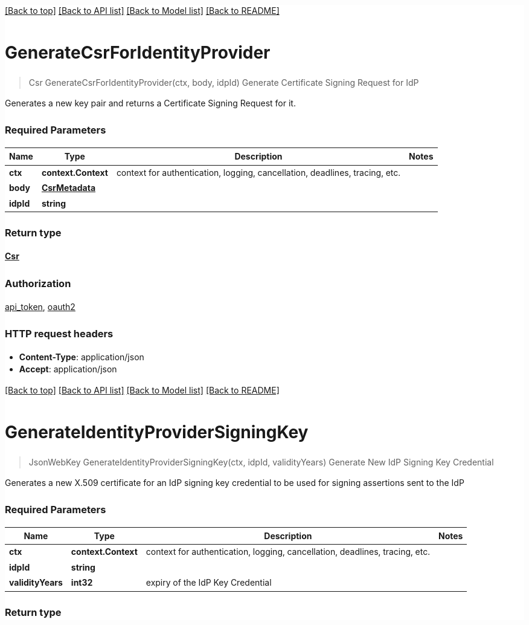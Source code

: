 [[Back to top]](#) [[Back to API list]](../README.md#documentation-for-api-endpoints) [[Back to Model list]](../README.md#documentation-for-models) [[Back to README]](../README.md)

# **GenerateCsrForIdentityProvider**
> Csr GenerateCsrForIdentityProvider(ctx, body, idpId)
Generate Certificate Signing Request for IdP

Generates a new key pair and returns a Certificate Signing Request for it.

### Required Parameters

Name | Type | Description  | Notes
------------- | ------------- | ------------- | -------------
 **ctx** | **context.Context** | context for authentication, logging, cancellation, deadlines, tracing, etc.
  **body** | [**CsrMetadata**](CsrMetadata.md)|  | 
  **idpId** | **string**|  | 

### Return type

[**Csr**](Csr.md)

### Authorization

[api_token](../README.md#api_token), [oauth2](../README.md#oauth2)

### HTTP request headers

 - **Content-Type**: application/json
 - **Accept**: application/json

[[Back to top]](#) [[Back to API list]](../README.md#documentation-for-api-endpoints) [[Back to Model list]](../README.md#documentation-for-models) [[Back to README]](../README.md)

# **GenerateIdentityProviderSigningKey**
> JsonWebKey GenerateIdentityProviderSigningKey(ctx, idpId, validityYears)
Generate New IdP Signing Key Credential

Generates a new X.509 certificate for an IdP signing key credential to be used for signing assertions sent to the IdP

### Required Parameters

Name | Type | Description  | Notes
------------- | ------------- | ------------- | -------------
 **ctx** | **context.Context** | context for authentication, logging, cancellation, deadlines, tracing, etc.
  **idpId** | **string**|  | 
  **validityYears** | **int32**| expiry of the IdP Key Credential | 

### Return type
